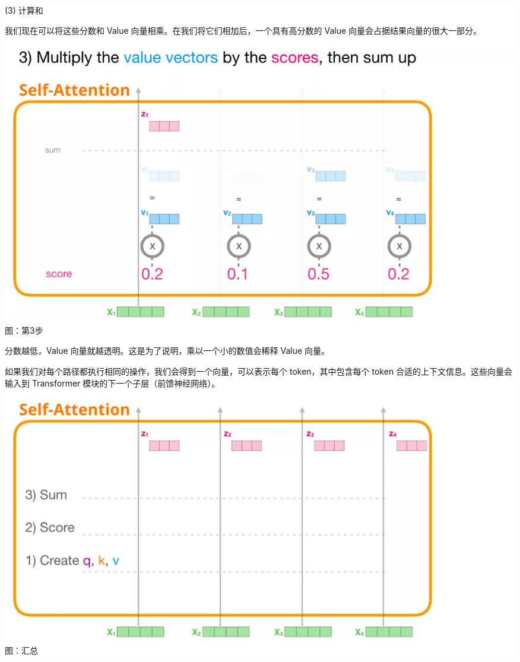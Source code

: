 (3) 计算和

我们现在可以将这些分数和 Value 向量相乘。在我们将它们相加后，一个具有高分数的 Value 向量会占据结果向量的很大一部分。

![第3步](./pictures/4-att-33.webp)图：第3步

分数越低，Value 向量就越透明。这是为了说明，乘以一个小的数值会稀释 Value 向量。

如果我们对每个路径都执行相同的操作，我们会得到一个向量，可以表示每个 token，其中包含每个 token 合适的上下文信息。这些向量会输入到 Transformer 模块的下一个子层（前馈神经网络）。

![汇总](./pictures/4-att-34.webp)图：汇总
